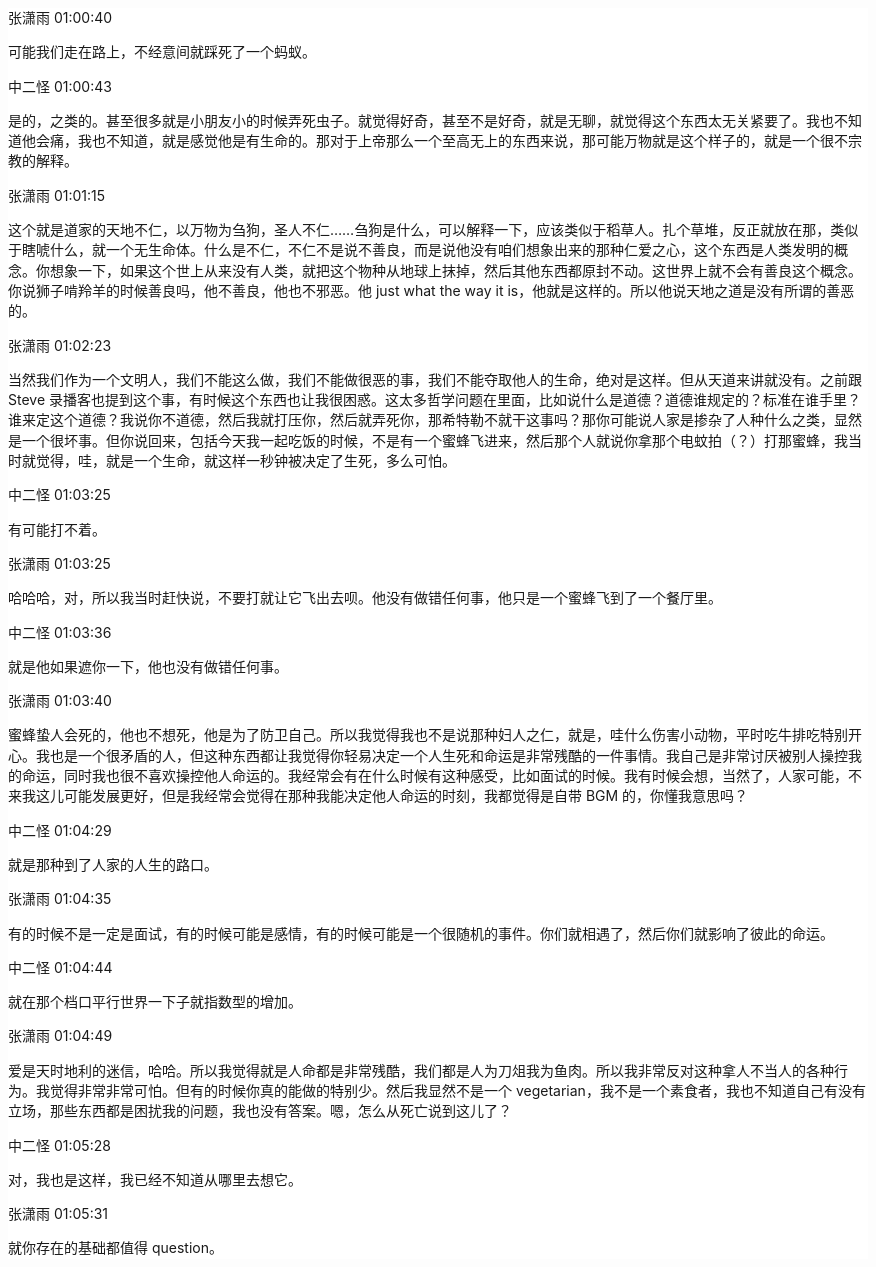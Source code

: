 张潇雨 01:00:40

可能我们走在路上，不经意间就踩死了一个蚂蚁。

中二怪 01:00:43

是的，之类的。甚至很多就是小朋友小的时候弄死虫子。就觉得好奇，甚至不是好奇，就是无聊，就觉得这个东西太无关紧要了。我也不知道他会痛，我也不知道，就是感觉他是有生命的。那对于上帝那么一个至高无上的东西来说，那可能万物就是这个样子的，就是一个很不宗教的解释。

张潇雨 01:01:15

这个就是道家的天地不仁，以万物为刍狗，圣人不仁……刍狗是什么，可以解释一下，应该类似于稻草人。扎个草堆，反正就放在那，类似于瞎唬什么，就一个无生命体。什么是不仁，不仁不是说不善良，而是说他没有咱们想象出来的那种仁爱之心，这个东西是人类发明的概念。你想象一下，如果这个世上从来没有人类，就把这个物种从地球上抹掉，然后其他东西都原封不动。这世界上就不会有善良这个概念。你说狮子啃羚羊的时候善良吗，他不善良，他也不邪恶。他 just what the way it is，他就是这样的。所以他说天地之道是没有所谓的善恶的。

张潇雨 01:02:23

当然我们作为一个文明人，我们不能这么做，我们不能做很恶的事，我们不能夺取他人的生命，绝对是这样。但从天道来讲就没有。之前跟 Steve 录播客也提到这个事，有时候这个东西也让我很困惑。这太多哲学问题在里面，比如说什么是道德？道德谁规定的？标准在谁手里？谁来定这个道德？我说你不道德，然后我就打压你，然后就弄死你，那希特勒不就干这事吗？那你可能说人家是掺杂了人种什么之类，显然是一个很坏事。但你说回来，包括今天我一起吃饭的时候，不是有一个蜜蜂飞进来，然后那个人就说你拿那个电蚊拍（？）打那蜜蜂，我当时就觉得，哇，就是一个生命，就这样一秒钟被决定了生死，多么可怕。

中二怪 01:03:25

有可能打不着。

张潇雨 01:03:25

哈哈哈，对，所以我当时赶快说，不要打就让它飞出去呗。他没有做错任何事，他只是一个蜜蜂飞到了一个餐厅里。

中二怪 01:03:36

就是他如果遮你一下，他也没有做错任何事。

张潇雨 01:03:40

蜜蜂蛰人会死的，他也不想死，他是为了防卫自己。所以我觉得我也不是说那种妇人之仁，就是，哇什么伤害小动物，平时吃牛排吃特别开心。我也是一个很矛盾的人，但这种东西都让我觉得你轻易决定一个人生死和命运是非常残酷的一件事情。我自己是非常讨厌被别人操控我的命运，同时我也很不喜欢操控他人命运的。我经常会有在什么时候有这种感受，比如面试的时候。我有时候会想，当然了，人家可能，不来我这儿可能发展更好，但是我经常会觉得在那种我能决定他人命运的时刻，我都觉得是自带 BGM 的，你懂我意思吗？

中二怪 01:04:29

就是那种到了人家的人生的路口。

张潇雨 01:04:35

有的时候不是一定是面试，有的时候可能是感情，有的时候可能是一个很随机的事件。你们就相遇了，然后你们就影响了彼此的命运。

中二怪 01:04:44

就在那个档口平行世界一下子就指数型的增加。

张潇雨 01:04:49

爱是天时地利的迷信，哈哈。所以我觉得就是人命都是非常残酷，我们都是人为刀俎我为鱼肉。所以我非常反对这种拿人不当人的各种行为。我觉得非常非常可怕。但有的时候你真的能做的特别少。然后我显然不是一个 vegetarian，我不是一个素食者，我也不知道自己有没有立场，那些东西都是困扰我的问题，我也没有答案。嗯，怎么从死亡说到这儿了？

中二怪 01:05:28

对，我也是这样，我已经不知道从哪里去想它。

张潇雨 01:05:31

就你存在的基础都值得 question。
